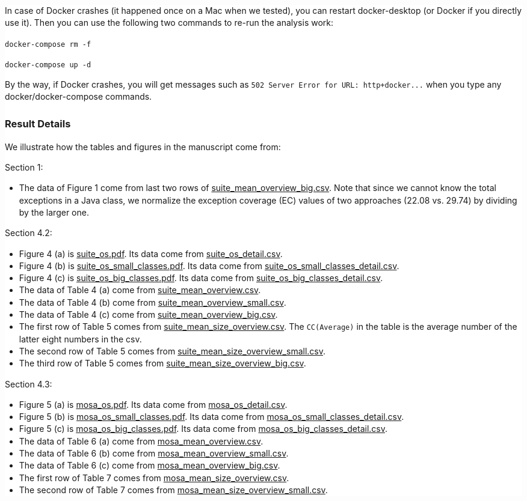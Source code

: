 In case of Docker crashes (it happened once on a Mac when we tested), you can restart docker-desktop (or Docker if you directly use it). Then you can use the following two commands to re-run the analysis work:
```shell
docker-compose rm -f
```
```shell
docker-compose up -d
```
By the way, if Docker crashes, you will get messages such as `502 Server Error for URL: http+docker...` when you type any docker/docker-compose commands.

<div id="ChapterDetails"></div>

### Result Details
We illustrate how the tables and figures in the manuscript come from:

Section 1:

- The data of Figure 1 come from last two rows of [suite_mean_overview_big.csv](./experimental_data/result_folder-rq-1/suite_mean_overview_big.csv). Note that since we cannot know the total exceptions in a Java class, we normalize the exception coverage (EC) values of two approaches (22.08 vs. 29.74) by dividing by the larger one.
  
Section 4.2:
- Figure 4 (a) is [suite_os.pdf](./experimental_data/result_folder-rq-1/suite_os.pdf). Its data come from [suite_os_detail.csv](./experimental_data/result_folder-rq-1/suite_os_detail.csv).
- Figure 4 (b) is [suite_os_small_classes.pdf](./experimental_data/result_folder-rq-1/suite_os_small_classes.pdf). Its data come from [suite_os_small_classes_detail.csv](./experimental_data/result_folder-rq-1/suite_os_small_classes_detail.csv).
- Figure 4 (c) is [suite_os_big_classes.pdf](./experimental_data/result_folder-rq-1/suite_os_big_classes.pdf). Its data come from [suite_os_big_classes_detail.csv](./experimental_data/result_folder-rq-1/suite_os_big_classes_detail.csv).
- The data of Table 4 (a) come from [suite_mean_overview.csv](./experimental_data/result_folder-rq-1/suite_mean_overview.csv). 
- The data of Table 4 (b) come from [suite_mean_overview_small.csv](./experimental_data/result_folder-rq-1/suite_mean_overview_small.csv). 
- The data of Table 4 (c) come from [suite_mean_overview_big.csv](./experimental_data/result_folder-rq-1/suite_mean_overview_big.csv).
- The first row of Table 5 comes from [suite_mean_size_overview.csv](./experimental_data/result_folder-rq-1/suite_mean_size_overview.csv). The `CC(Average)` in the table is the average number of the latter eight numbers in the csv.
- The second row of Table 5 comes from [suite_mean_size_overview_small.csv](./experimental_data/result_folder-rq-1/suite_mean_size_overview_small.csv).
- The third row of Table 5 comes from [suite_mean_size_overview_big.csv](./experimental_data/result_folder-rq-1/suite_mean_size_overview_big.csv).

Section 4.3:
- Figure 5 (a) is [mosa_os.pdf](./experimental_data/result_folder-rq-2/mosa_os.pdf). Its data come from [mosa_os_detail.csv](./experimental_data/result_folder-rq-2/mosa_os_detail.csv).
- Figure 5 (b) is [mosa_os_small_classes.pdf](./experimental_data/result_folder-rq-2/mosa_os_small_classes.pdf). Its data come from [mosa_os_small_classes_detail.csv](./experimental_data/result_folder-rq-2/mosa_os_small_classes_detail.csv).
- Figure 5 (c) is [mosa_os_big_classes.pdf](./experimental_data/result_folder-rq-2/mosa_os_big_classes.pdf). Its data come from [mosa_os_big_classes_detail.csv](./experimental_data/result_folder-rq-2/mosa_os_big_classes_detail.csv).
- The data of Table 6 (a) come from [mosa_mean_overview.csv](./experimental_data/result_folder-rq-2/mosa_mean_overview.csv). 
- The data of Table 6 (b) come from [mosa_mean_overview_small.csv](./experimental_data/result_folder-rq-2/mosa_mean_overview_small.csv). 
- The data of Table 6 (c) come from [mosa_mean_overview_big.csv](./experimental_data/result_folder-rq-2/mosa_mean_overview_big.csv).
- The first row of Table 7 comes from [mosa_mean_size_overview.csv](./experimental_data/result_folder-rq-2/mosa_mean_size_overview.csv). 
- The second row of Table 7 comes from [mosa_mean_size_overview_small.csv](./experimental_data/result_folder-rq-2/mosa_mean_size_overview_small.csv).